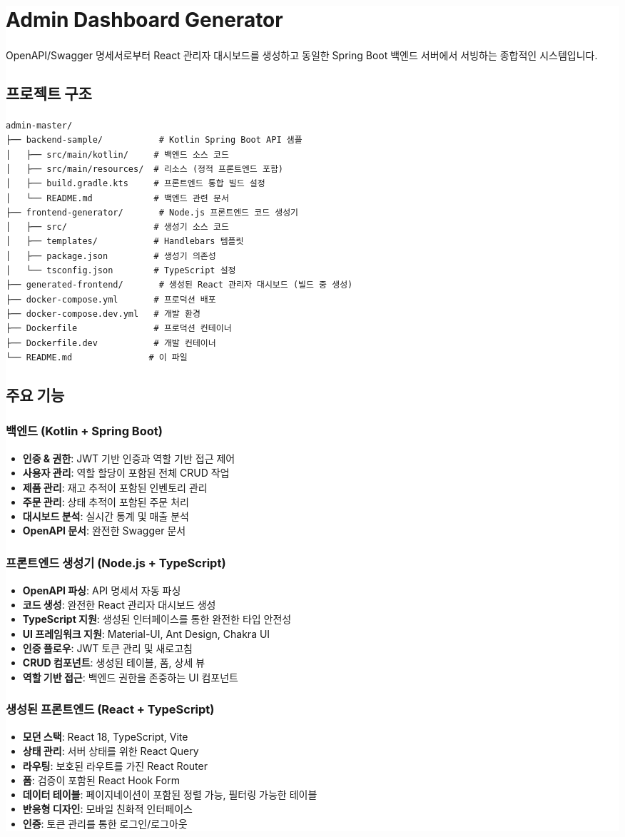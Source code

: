 # Admin Dashboard Generator

OpenAPI/Swagger 명세서로부터 React 관리자 대시보드를 생성하고 동일한 Spring Boot 백엔드 서버에서 서빙하는 종합적인 시스템입니다.

## 프로젝트 구조

```
admin-master/
├── backend-sample/           # Kotlin Spring Boot API 샘플
│   ├── src/main/kotlin/     # 백엔드 소스 코드
│   ├── src/main/resources/  # 리소스 (정적 프론트엔드 포함)
│   ├── build.gradle.kts     # 프론트엔드 통합 빌드 설정
│   └── README.md            # 백엔드 관련 문서
├── frontend-generator/       # Node.js 프론트엔드 코드 생성기
│   ├── src/                 # 생성기 소스 코드
│   ├── templates/           # Handlebars 템플릿
│   ├── package.json         # 생성기 의존성
│   └── tsconfig.json        # TypeScript 설정
├── generated-frontend/       # 생성된 React 관리자 대시보드 (빌드 중 생성)
├── docker-compose.yml       # 프로덕션 배포
├── docker-compose.dev.yml   # 개발 환경
├── Dockerfile               # 프로덕션 컨테이너
├── Dockerfile.dev           # 개발 컨테이너
└── README.md               # 이 파일
```

## 주요 기능

### 백엔드 (Kotlin + Spring Boot)
- **인증 & 권한**: JWT 기반 인증과 역할 기반 접근 제어
- **사용자 관리**: 역할 할당이 포함된 전체 CRUD 작업
- **제품 관리**: 재고 추적이 포함된 인벤토리 관리
- **주문 관리**: 상태 추적이 포함된 주문 처리
- **대시보드 분석**: 실시간 통계 및 매출 분석
- **OpenAPI 문서**: 완전한 Swagger 문서

### 프론트엔드 생성기 (Node.js + TypeScript)
- **OpenAPI 파싱**: API 명세서 자동 파싱
- **코드 생성**: 완전한 React 관리자 대시보드 생성
- **TypeScript 지원**: 생성된 인터페이스를 통한 완전한 타입 안전성
- **UI 프레임워크 지원**: Material-UI, Ant Design, Chakra UI
- **인증 플로우**: JWT 토큰 관리 및 새로고침
- **CRUD 컴포넌트**: 생성된 테이블, 폼, 상세 뷰
- **역할 기반 접근**: 백엔드 권한을 존중하는 UI 컴포넌트

### 생성된 프론트엔드 (React + TypeScript)
- **모던 스택**: React 18, TypeScript, Vite
- **상태 관리**: 서버 상태를 위한 React Query
- **라우팅**: 보호된 라우트를 가진 React Router
- **폼**: 검증이 포함된 React Hook Form
- **데이터 테이블**: 페이지네이션이 포함된 정렬 가능, 필터링 가능한 테이블
- **반응형 디자인**: 모바일 친화적 인터페이스
- **인증**: 토큰 관리를 통한 로그인/로그아웃
